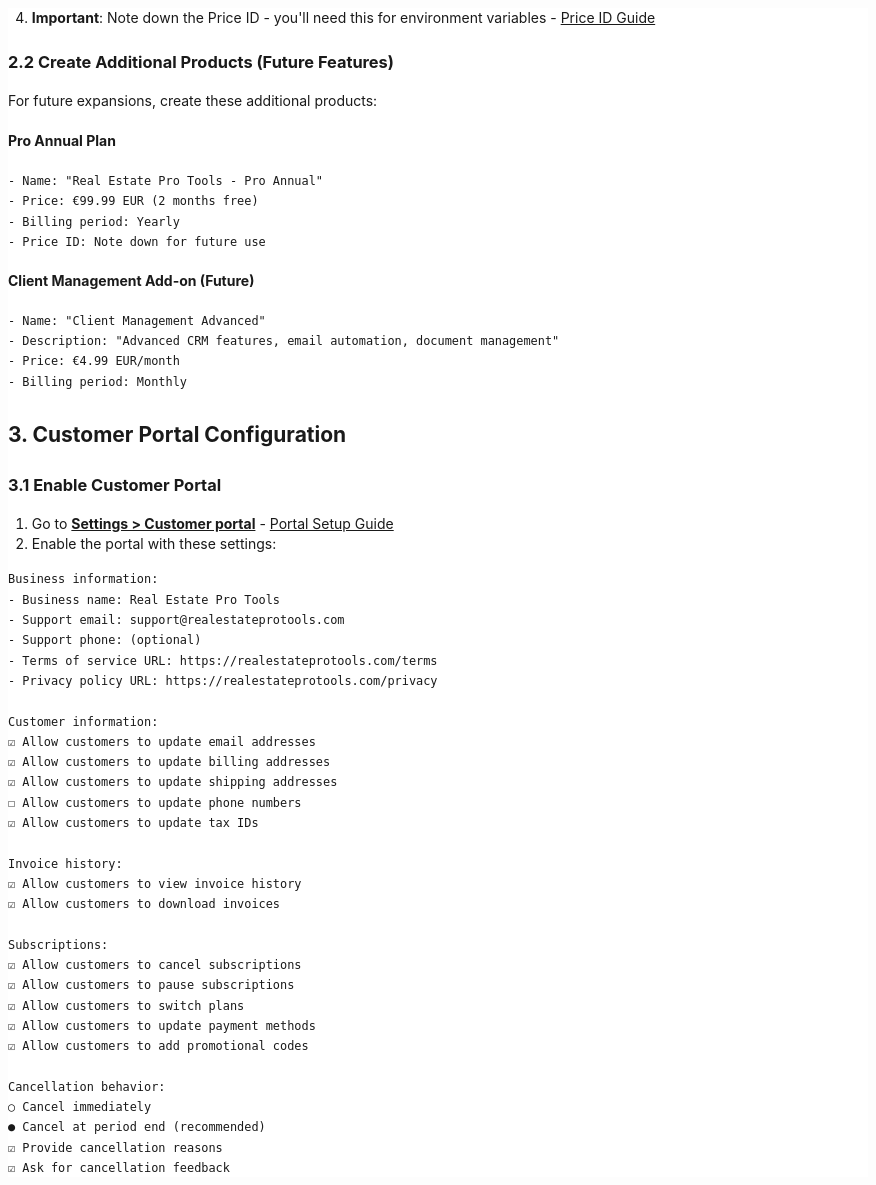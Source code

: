 
4. **Important**: Note down the Price ID - you'll need this for environment variables - [Price ID Guide](https://stripe.com/docs/products-prices/how-products-and-prices-work#what-is-a-price)

### 2.2 Create Additional Products (Future Features)
For future expansions, create these additional products:

#### Pro Annual Plan
```
- Name: "Real Estate Pro Tools - Pro Annual"
- Price: €99.99 EUR (2 months free)
- Billing period: Yearly
- Price ID: Note down for future use
```

#### Client Management Add-on (Future)
```
- Name: "Client Management Advanced"
- Description: "Advanced CRM features, email automation, document management"
- Price: €4.99 EUR/month
- Billing period: Monthly
```

## 3. Customer Portal Configuration

### 3.1 Enable Customer Portal
1. Go to [**Settings > Customer portal**](https://dashboard.stripe.com/settings/billing/portal) - [Portal Setup Guide](https://stripe.com/docs/billing/subscriptions/customer-portal)
2. Enable the portal with these settings:

```
Business information:
- Business name: Real Estate Pro Tools
- Support email: support@realestateprotools.com
- Support phone: (optional)
- Terms of service URL: https://realestateprotools.com/terms
- Privacy policy URL: https://realestateprotools.com/privacy

Customer information:
☑ Allow customers to update email addresses
☑ Allow customers to update billing addresses
☑ Allow customers to update shipping addresses
☐ Allow customers to update phone numbers
☑ Allow customers to update tax IDs

Invoice history:
☑ Allow customers to view invoice history
☑ Allow customers to download invoices

Subscriptions:
☑ Allow customers to cancel subscriptions
☑ Allow customers to pause subscriptions
☑ Allow customers to switch plans
☑ Allow customers to update payment methods
☑ Allow customers to add promotional codes

Cancellation behavior:
○ Cancel immediately
● Cancel at period end (recommended)
☑ Provide cancellation reasons
☑ Ask for cancellation feedback
```
